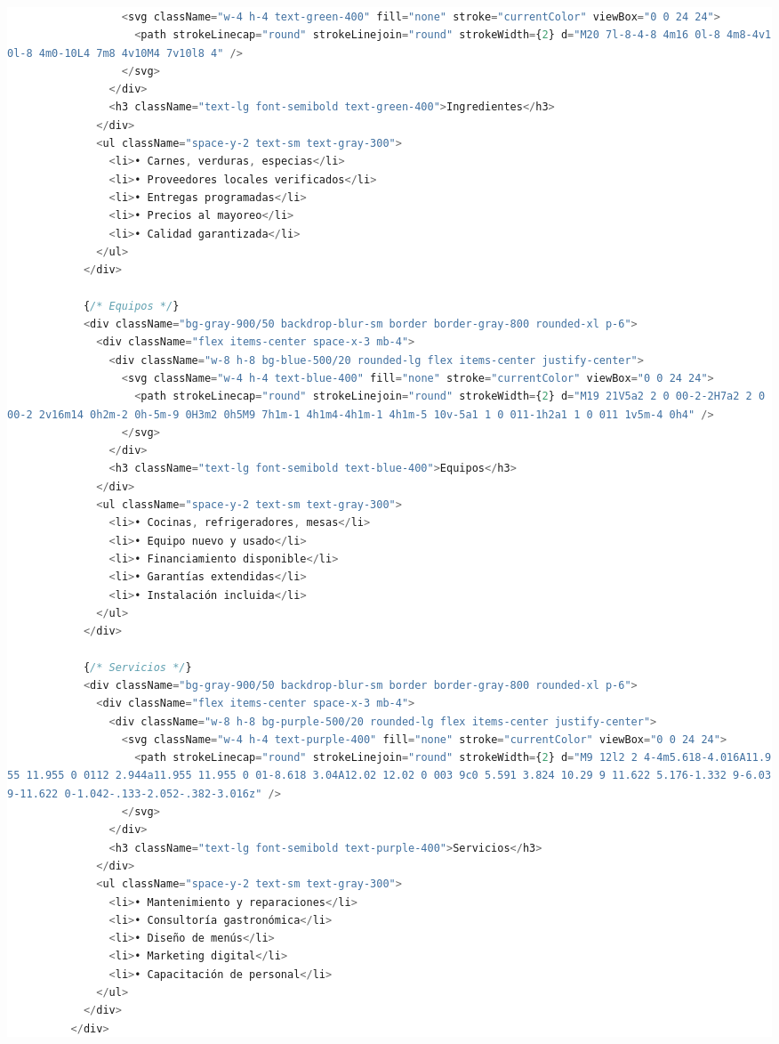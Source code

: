 ```typescript
                  <svg className="w-4 h-4 text-green-400" fill="none" stroke="currentColor" viewBox="0 0 24 24">
                    <path strokeLinecap="round" strokeLinejoin="round" strokeWidth={2} d="M20 7l-8-4-8 4m16 0l-8 4m8-4v10l-8 4m0-10L4 7m8 4v10M4 7v10l8 4" />
                  </svg>
                </div>
                <h3 className="text-lg font-semibold text-green-400">Ingredientes</h3>
              </div>
              <ul className="space-y-2 text-sm text-gray-300">
                <li>• Carnes, verduras, especias</li>
                <li>• Proveedores locales verificados</li>
                <li>• Entregas programadas</li>
                <li>• Precios al mayoreo</li>
                <li>• Calidad garantizada</li>
              </ul>
            </div>

            {/* Equipos */}
            <div className="bg-gray-900/50 backdrop-blur-sm border border-gray-800 rounded-xl p-6">
              <div className="flex items-center space-x-3 mb-4">
                <div className="w-8 h-8 bg-blue-500/20 rounded-lg flex items-center justify-center">
                  <svg className="w-4 h-4 text-blue-400" fill="none" stroke="currentColor" viewBox="0 0 24 24">
                    <path strokeLinecap="round" strokeLinejoin="round" strokeWidth={2} d="M19 21V5a2 2 0 00-2-2H7a2 2 0 00-2 2v16m14 0h2m-2 0h-5m-9 0H3m2 0h5M9 7h1m-1 4h1m4-4h1m-1 4h1m-5 10v-5a1 1 0 011-1h2a1 1 0 011 1v5m-4 0h4" />
                  </svg>
                </div>
                <h3 className="text-lg font-semibold text-blue-400">Equipos</h3>
              </div>
              <ul className="space-y-2 text-sm text-gray-300">
                <li>• Cocinas, refrigeradores, mesas</li>
                <li>• Equipo nuevo y usado</li>
                <li>• Financiamiento disponible</li>
                <li>• Garantías extendidas</li>
                <li>• Instalación incluida</li>
              </ul>
            </div>

            {/* Servicios */}
            <div className="bg-gray-900/50 backdrop-blur-sm border border-gray-800 rounded-xl p-6">
              <div className="flex items-center space-x-3 mb-4">
                <div className="w-8 h-8 bg-purple-500/20 rounded-lg flex items-center justify-center">
                  <svg className="w-4 h-4 text-purple-400" fill="none" stroke="currentColor" viewBox="0 0 24 24">
                    <path strokeLinecap="round" strokeLinejoin="round" strokeWidth={2} d="M9 12l2 2 4-4m5.618-4.016A11.955 11.955 0 0112 2.944a11.955 11.955 0 01-8.618 3.04A12.02 12.02 0 003 9c0 5.591 3.824 10.29 9 11.622 5.176-1.332 9-6.03 9-11.622 0-1.042-.133-2.052-.382-3.016z" />
                  </svg>
                </div>
                <h3 className="text-lg font-semibold text-purple-400">Servicios</h3>
              </div>
              <ul className="space-y-2 text-sm text-gray-300">
                <li>• Mantenimiento y reparaciones</li>
                <li>• Consultoría gastronómica</li>
                <li>• Diseño de menús</li>
                <li>• Marketing digital</li>
                <li>• Capacitación de personal</li>
              </ul>
            </div>
          </div>
```